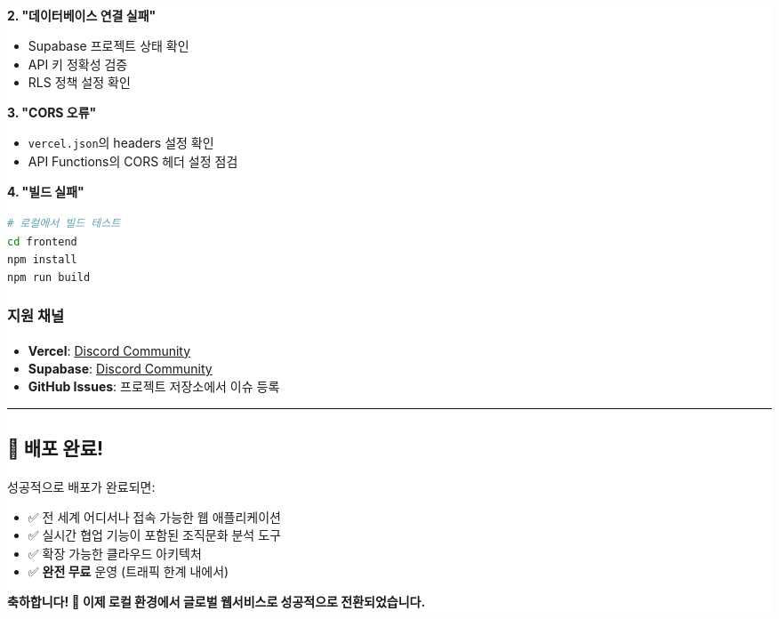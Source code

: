 **2. "데이터베이스 연결 실패"**
- Supabase 프로젝트 상태 확인
- API 키 정확성 검증
- RLS 정책 설정 확인

**3. "CORS 오류"**
- `vercel.json`의 headers 설정 확인
- API Functions의 CORS 헤더 설정 점검

**4. "빌드 실패"**
```bash
# 로컬에서 빌드 테스트
cd frontend
npm install
npm run build
```

### 지원 채널
- **Vercel**: [Discord Community](https://discord.gg/vercel)
- **Supabase**: [Discord Community](https://discord.supabase.com/)
- **GitHub Issues**: 프로젝트 저장소에서 이슈 등록

---

## 🎉 배포 완료!

성공적으로 배포가 완료되면:
- ✅ 전 세계 어디서나 접속 가능한 웹 애플리케이션
- ✅ 실시간 협업 기능이 포함된 조직문화 분석 도구
- ✅ 확장 가능한 클라우드 아키텍처
- ✅ **완전 무료** 운영 (트래픽 한계 내에서)

**축하합니다! 🎊 이제 로컬 환경에서 글로벌 웹서비스로 성공적으로 전환되었습니다.**